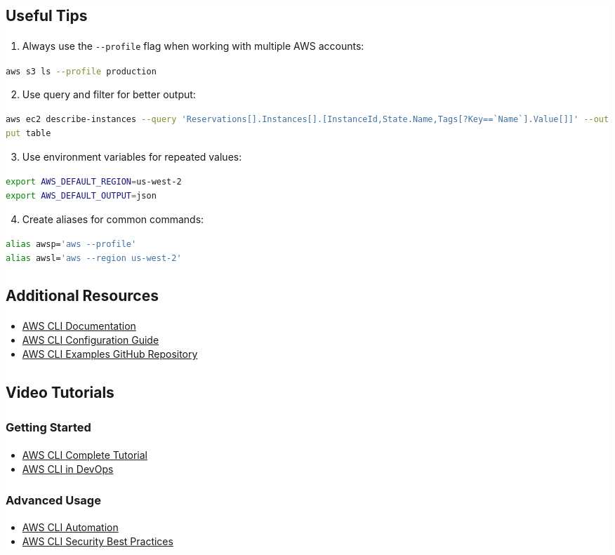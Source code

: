 ## Useful Tips

1. Always use the `--profile` flag when working with multiple AWS accounts:
```bash
aws s3 ls --profile production
```

2. Use query and filter for better output:
```bash
aws ec2 describe-instances --query 'Reservations[].Instances[].[InstanceId,State.Name,Tags[?Key==`Name`].Value[]]' --output table
```

3. Use environment variables for repeated values:
```bash
export AWS_DEFAULT_REGION=us-west-2
export AWS_DEFAULT_OUTPUT=json
```

4. Create aliases for common commands:
```bash
alias awsp='aws --profile'
alias awsl='aws --region us-west-2'
```

## Additional Resources

- [AWS CLI Documentation](https://awscli.amazonaws.com/v2/documentation/api/latest/index.html)
- [AWS CLI Configuration Guide](https://docs.aws.amazon.com/cli/latest/userguide/cli-configure-quickstart.html)
- [AWS CLI Examples GitHub Repository](https://github.com/aws/aws-cli/tree/develop/examples)

## Video Tutorials

### Getting Started
- [AWS CLI Complete Tutorial](https://www.youtube.com/watch?v=PWAnY-w1SGQ)
- [AWS CLI in DevOps](https://www.youtube.com/watch?v=K4YbsFnRWpw)

### Advanced Usage
- [AWS CLI Automation](https://www.youtube.com/watch?v=ZbgvG7yFoQI)
- [AWS CLI Security Best Practices](https://www.youtube.com/watch?v=Yz2XM7J7Vkw)
